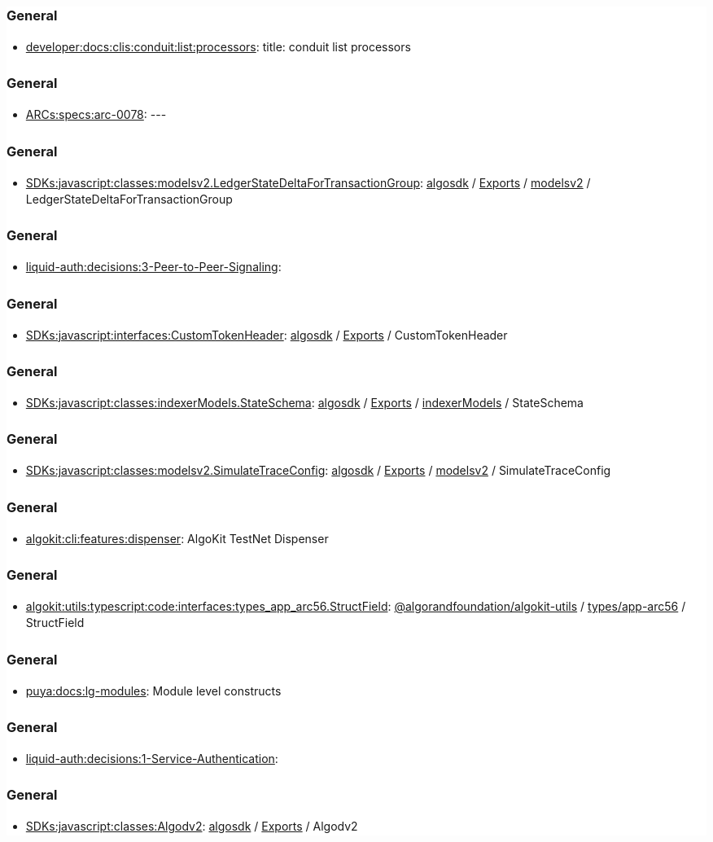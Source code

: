 ### General
- [developer:docs:clis:conduit:list:processors](taxonomy/developer:docs:clis:conduit:list:processors.md): title: conduit list processors

### General
- [ARCs:specs:arc-0078](taxonomy/ARCs:specs:arc-0078.md): ---

### General
- [SDKs:javascript:classes:modelsv2.LedgerStateDeltaForTransactionGroup](taxonomy/SDKs:javascript:classes:modelsv2.LedgerStateDeltaForTransactionGroup.md): [algosdk](../README.md) / [Exports](../modules.md) / [modelsv2](../modules/modelsv2.md) / LedgerStateDeltaForTransactionGroup

### General
- [liquid-auth:decisions:3-Peer-to-Peer-Signaling](taxonomy/liquid-auth:decisions:3-Peer-to-Peer-Signaling.md): 

### General
- [SDKs:javascript:interfaces:CustomTokenHeader](taxonomy/SDKs:javascript:interfaces:CustomTokenHeader.md): [algosdk](../README.md) / [Exports](../modules.md) / CustomTokenHeader

### General
- [SDKs:javascript:classes:indexerModels.StateSchema](taxonomy/SDKs:javascript:classes:indexerModels.StateSchema.md): [algosdk](../README.md) / [Exports](../modules.md) / [indexerModels](../modules/indexerModels.md) / StateSchema

### General
- [SDKs:javascript:classes:modelsv2.SimulateTraceConfig](taxonomy/SDKs:javascript:classes:modelsv2.SimulateTraceConfig.md): [algosdk](../README.md) / [Exports](../modules.md) / [modelsv2](../modules/modelsv2.md) / SimulateTraceConfig

### General
- [algokit:cli:features:dispenser](taxonomy/algokit:cli:features:dispenser.md): AlgoKit TestNet Dispenser

### General
- [algokit:utils:typescript:code:interfaces:types_app_arc56.StructField](taxonomy/algokit:utils:typescript:code:interfaces:types_app_arc56.StructField.md): [@algorandfoundation/algokit-utils](../README.md) / [types/app-arc56](../modules/types_app_arc56.md) / StructField

### General
- [puya:docs:lg-modules](taxonomy/puya:docs:lg-modules.md): Module level constructs

### General
- [liquid-auth:decisions:1-Service-Authentication](taxonomy/liquid-auth:decisions:1-Service-Authentication.md): 

### General
- [SDKs:javascript:classes:Algodv2](taxonomy/SDKs:javascript:classes:Algodv2.md): [algosdk](../README.md) / [Exports](../modules.md) / Algodv2
